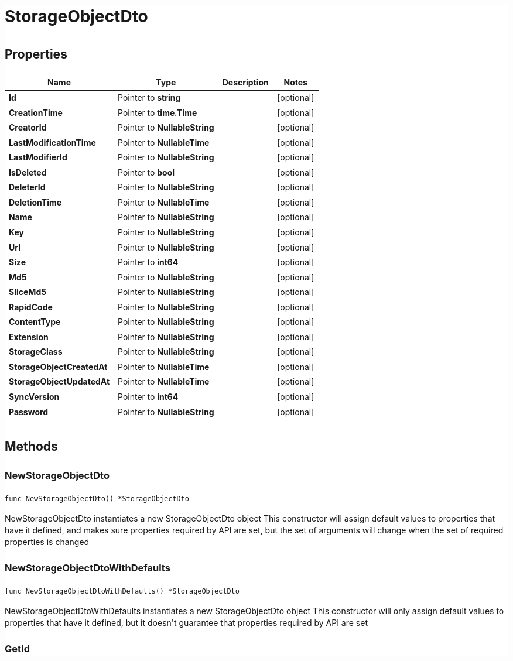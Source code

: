 # StorageObjectDto

## Properties

Name | Type | Description | Notes
------------ | ------------- | ------------- | -------------
**Id** | Pointer to **string** |  | [optional] 
**CreationTime** | Pointer to **time.Time** |  | [optional] 
**CreatorId** | Pointer to **NullableString** |  | [optional] 
**LastModificationTime** | Pointer to **NullableTime** |  | [optional] 
**LastModifierId** | Pointer to **NullableString** |  | [optional] 
**IsDeleted** | Pointer to **bool** |  | [optional] 
**DeleterId** | Pointer to **NullableString** |  | [optional] 
**DeletionTime** | Pointer to **NullableTime** |  | [optional] 
**Name** | Pointer to **NullableString** |  | [optional] 
**Key** | Pointer to **NullableString** |  | [optional] 
**Url** | Pointer to **NullableString** |  | [optional] 
**Size** | Pointer to **int64** |  | [optional] 
**Md5** | Pointer to **NullableString** |  | [optional] 
**SliceMd5** | Pointer to **NullableString** |  | [optional] 
**RapidCode** | Pointer to **NullableString** |  | [optional] 
**ContentType** | Pointer to **NullableString** |  | [optional] 
**Extension** | Pointer to **NullableString** |  | [optional] 
**StorageClass** | Pointer to **NullableString** |  | [optional] 
**StorageObjectCreatedAt** | Pointer to **NullableTime** |  | [optional] 
**StorageObjectUpdatedAt** | Pointer to **NullableTime** |  | [optional] 
**SyncVersion** | Pointer to **int64** |  | [optional] 
**Password** | Pointer to **NullableString** |  | [optional] 

## Methods

### NewStorageObjectDto

`func NewStorageObjectDto() *StorageObjectDto`

NewStorageObjectDto instantiates a new StorageObjectDto object
This constructor will assign default values to properties that have it defined,
and makes sure properties required by API are set, but the set of arguments
will change when the set of required properties is changed

### NewStorageObjectDtoWithDefaults

`func NewStorageObjectDtoWithDefaults() *StorageObjectDto`

NewStorageObjectDtoWithDefaults instantiates a new StorageObjectDto object
This constructor will only assign default values to properties that have it defined,
but it doesn't guarantee that properties required by API are set

### GetId
